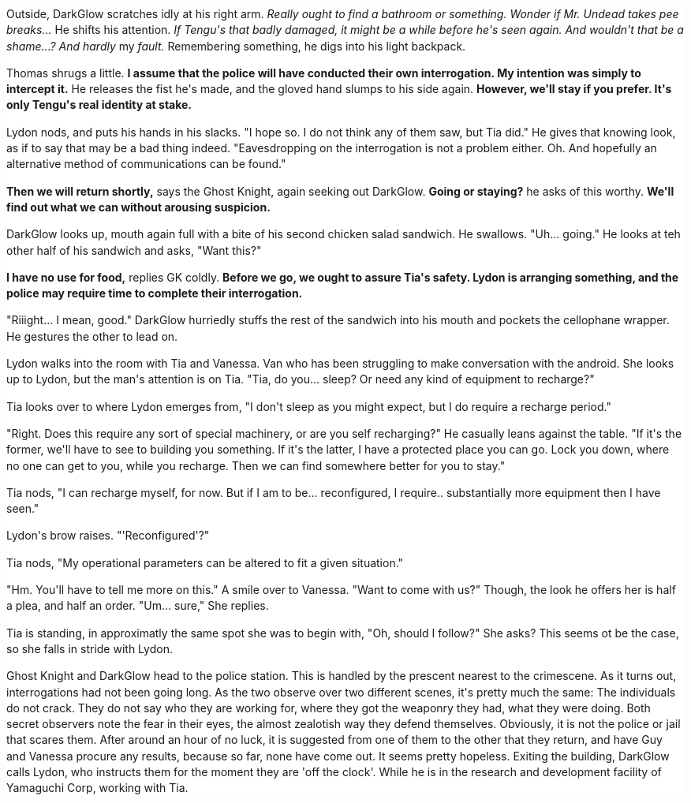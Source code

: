 Outside, DarkGlow scratches idly at his right arm. _Really ought to find a bathroom or something. Wonder if Mr. Undead takes pee breaks..._ He shifts his attention. _If Tengu's that badly damaged, it might be a while before he's seen again. And wouldn't that be a shame...? And hardly_ my _fault._ Remembering something, he digs into his light backpack.

Thomas shrugs a little. **I assume that the police will have conducted their own interrogation. My intention was simply to intercept it.** He releases the fist he's made, and the gloved hand slumps to his side again. **However, we'll stay if you prefer. It's only Tengu's real identity at stake.**

Lydon nods, and puts his hands in his slacks. "I hope so. I do not think any of them saw, but Tia did." He gives that knowing look, as if to say that may be a bad thing indeed. "Eavesdropping on the interrogation is not a problem either. Oh. And hopefully an alternative method of communications can be found."

**Then we will return shortly,** says the Ghost Knight, again seeking out DarkGlow. **Going or staying?** he asks of this worthy. **We'll find out what we can without arousing suspicion.**

DarkGlow looks up, mouth again full with a bite of his second chicken salad sandwich. He swallows. "Uh... going." He looks at teh other half of his sandwich and asks, "Want this?"

**I have no use for food,** replies GK coldly. **Before we go, we ought to assure Tia's safety. Lydon is arranging something, and the police may require time to complete their interrogation.**

"Riiight... I mean, good." DarkGlow hurriedly stuffs the rest of the sandwich into his mouth and pockets the cellophane wrapper. He gestures the other to lead on.

Lydon walks into the room with Tia and Vanessa. Van who has been struggling to make conversation with the android. She looks up to Lydon, but the man's attention is on Tia. "Tia, do you... sleep? Or need any kind of equipment to recharge?"

Tia looks over to where Lydon emerges from, "I don't sleep as you might expect, but I do require a recharge period."

"Right. Does this require any sort of special machinery, or are you self recharging?" He casually leans against the table. "If it's the former, we'll have to see to building you something. If it's the latter, I have a protected place you can go. Lock you down, where no one can get to you, while you recharge. Then we can find somewhere better for you to stay."

Tia nods, "I can recharge myself, for now. But if I am to be... reconfigured, I require.. substantially more equipment then I have seen."

Lydon's brow raises. "'Reconfigured'?"

Tia nods, "My operational parameters can be altered to fit a given situation."

"Hm. You'll have to tell me more on this." A smile over to Vanessa. "Want to come with us?" Though, the look he offers her is half a plea, and half an order. "Um... sure," She replies.

Tia is standing, in approximatly the same spot she was to begin with, "Oh, should I follow?" She asks? This seems ot be the case, so she falls in stride with Lydon.

Ghost Knight and DarkGlow head to the police station. This is handled by the prescent nearest to the crimescene. As it turns out, interrogations had not been going long. As the two observe over two different scenes, it's pretty much the same: The individuals do not crack. They do not say who they are working for, where they got the weaponry they had, what they were doing. Both secret observers note the fear in their eyes, the almost zealotish way they defend themselves. Obviously, it is not the police or jail that scares them. After around an hour of no luck, it is suggested from one of them to the other that they return, and have Guy and Vanessa procure any results, because so far, none have come out. It seems pretty hopeless. Exiting the building, DarkGlow calls Lydon, who instructs them for the moment they are 'off the clock'. While he is in the research and development facility of Yamaguchi Corp, working with Tia.
